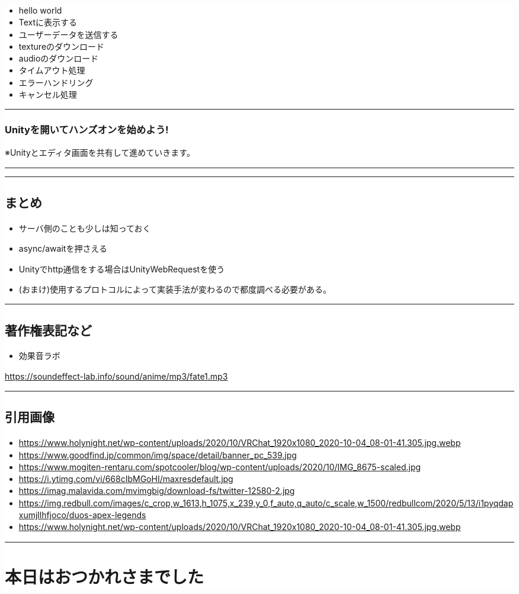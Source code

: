 - hello world
- Textに表示する
- ユーザーデータを送信する
- textureのダウンロード
- audioのダウンロード
- タイムアウト処理
- エラーハンドリング
- キャンセル処理

---
### Unityを開いてハンズオンを始めよう!

※Unityとエディタ画面を共有して進めていきます。

---

---


## まとめ

- サーバ側のことも少しは知っておく
- async/awaitを押さえる
- Unityでhttp通信をする場合はUnityWebRequestを使う


- (おまけ)使用するプロトコルによって実装手法が変わるので都度調べる必要がある。

---


## 著作権表記など

- 効果音ラボ

https://soundeffect-lab.info/sound/anime/mp3/fate1.mp3


---

## 引用画像

- https://www.holynight.net/wp-content/uploads/2020/10/VRChat_1920x1080_2020-10-04_08-01-41.305.jpg.webp
- https://www.goodfind.jp/common/img/space/detail/banner_pc_539.jpg
- https://www.mogiten-rentaru.com/spotcooler/blog/wp-content/uploads/2020/10/IMG_8675-scaled.jpg
- https://i.ytimg.com/vi/668cIbMGoHI/maxresdefault.jpg
- https://imag.malavida.com/mvimgbig/download-fs/twitter-12580-2.jpg
- https://img.redbull.com/images/c_crop,w_1613,h_1075,x_239,y_0,f_auto,q_auto/c_scale,w_1500/redbullcom/2020/5/13/i1pyqdapxumjllhfjoco/duos-apex-legends
- https://www.holynight.net/wp-content/uploads/2020/10/VRChat_1920x1080_2020-10-04_08-01-41.305.jpg.webp
---


# 本日はおつかれさまでした


